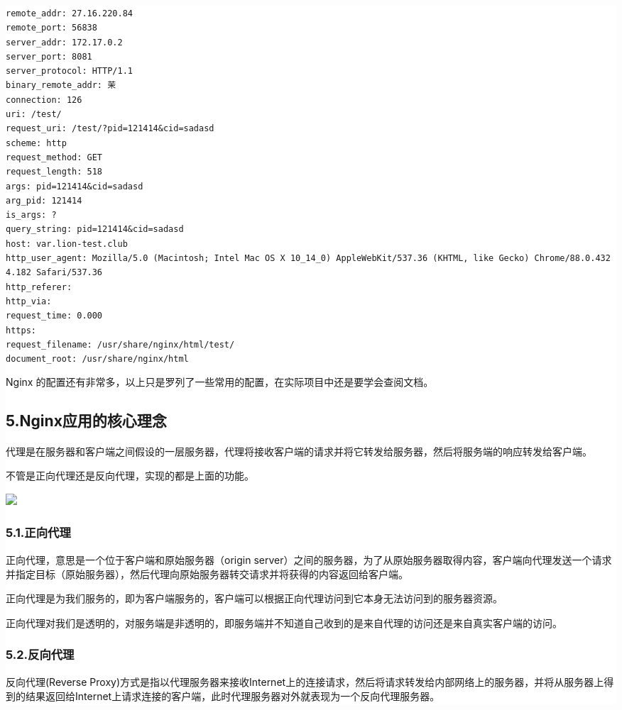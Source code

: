 ```shell
remote_addr: 27.16.220.84
remote_port: 56838
server_addr: 172.17.0.2
server_port: 8081
server_protocol: HTTP/1.1
binary_remote_addr: 茉
connection: 126
uri: /test/
request_uri: /test/?pid=121414&cid=sadasd
scheme: http
request_method: GET
request_length: 518
args: pid=121414&cid=sadasd
arg_pid: 121414
is_args: ?
query_string: pid=121414&cid=sadasd
host: var.lion-test.club
http_user_agent: Mozilla/5.0 (Macintosh; Intel Mac OS X 10_14_0) AppleWebKit/537.36 (KHTML, like Gecko) Chrome/88.0.4324.182 Safari/537.36
http_referer: 
http_via: 
request_time: 0.000
https: 
request_filename: /usr/share/nginx/html/test/
document_root: /usr/share/nginx/html
```

Nginx 的配置还有非常多，以上只是罗列了一些常用的配置，在实际项目中还是要学会查阅文档。



## 5.Nginx应用的核心理念

代理是在服务器和客户端之间假设的一层服务器，代理将接收客户端的请求并将它转发给服务器，然后将服务端的响应转发给客户端。

不管是正向代理还是反向代理，实现的都是上面的功能。

![](https://gitee.com/zou_tangrui/note-pic/raw/master/img/202302171723762.jpg)

### 5.1.正向代理

正向代理，意思是一个位于客户端和原始服务器（origin server）之间的服务器，为了从原始服务器取得内容，客户端向代理发送一个请求并指定目标（原始服务器），然后代理向原始服务器转交请求并将获得的内容返回给客户端。

正向代理是为我们服务的，即为客户端服务的，客户端可以根据正向代理访问到它本身无法访问到的服务器资源。

正向代理对我们是透明的，对服务端是非透明的，即服务端并不知道自己收到的是来自代理的访问还是来自真实客户端的访问。



### 5.2.反向代理

反向代理(Reverse Proxy)方式是指以代理服务器来接收Internet上的连接请求，然后将请求转发给内部网络上的服务器，并将从服务器上得到的结果返回给Internet上请求连接的客户端，此时代理服务器对外就表现为一个反向代理服务器。
